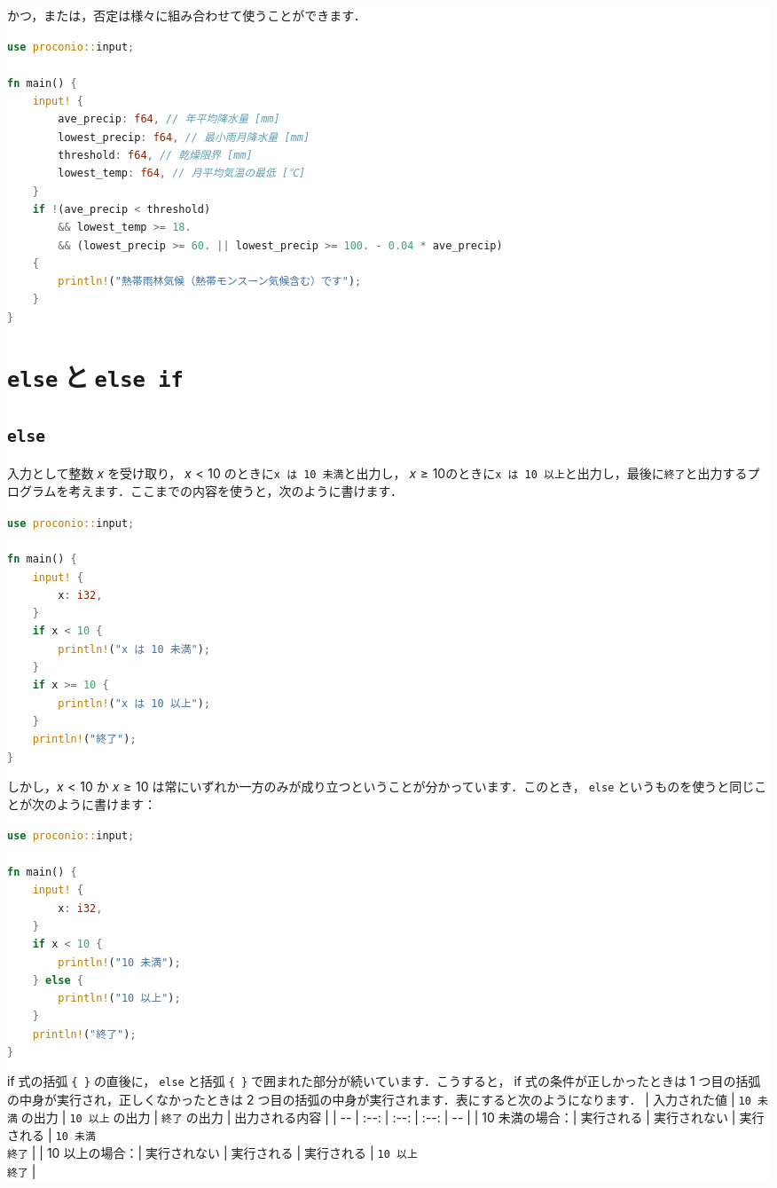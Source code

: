 かつ，または，否定は様々に組み合わせて使うことができます．
```rust
use proconio::input;

fn main() {
    input! {
        ave_precip: f64, // 年平均降水量 [mm]
        lowest_precip: f64, // 最小雨月降水量 [mm]
        threshold: f64, // 乾燥限界 [mm]
        lowest_temp: f64, // 月平均気温の最低 [℃]
    }
    if !(ave_precip < threshold)
        && lowest_temp >= 18.
        && (lowest_precip >= 60. || lowest_precip >= 100. - 0.04 * ave_precip)
    {
        println!("熱帯雨林気候（熱帯モンスーン気候含む）です");
    }
}
```
# `else` と `else if`
## `else`
入力として整数 $x$ を受け取り， $x < 10$ のときに`x は 10 未満`と出力し， $x \geq 10$のときに`x は 10 以上`と出力し，最後に`終了`と出力するプログラムを考えます．ここまでの内容を使うと，次のように書けます．
```rust
use proconio::input;

fn main() {
    input! {
        x: i32,
    }
    if x < 10 {
        println!("x は 10 未満");
    }
    if x >= 10 {
        println!("x は 10 以上");
    }
    println!("終了");
}
```
しかし，$x < 10$ か $x \geq 10$ は常にいずれか一方のみが成り立つということが分かっています．このとき， `else` というものを使うと同じことが次のように書けます：
```rust
use proconio::input;

fn main() {
    input! {
        x: i32,
    }
    if x < 10 {
        println!("10 未満");
    } else {
        println!("10 以上");
    }
    println!("終了");
}
```
if 式の括弧 `{ }` の直後に， `else` と括弧 `{ }` で囲まれた部分が続いています．こうすると， if 式の条件が正しかったときは 1 つ目の括弧の中身が実行され，正しくなかったときは 2 つ目の括弧の中身が実行されます．表にすると次のようになります．
| 入力された値 | `10 未満` の出力 | `10 以上` の出力 | `終了` の出力 | 出力される内容 |
| -- | :--: | :--: | :--: | -- |
| 10 未満の場合：| 実行される | 実行されない | 実行される | `10 未満`<br>`終了` |
| 10 以上の場合：| 実行されない | 実行される | 実行される | `10 以上`<br>`終了` |